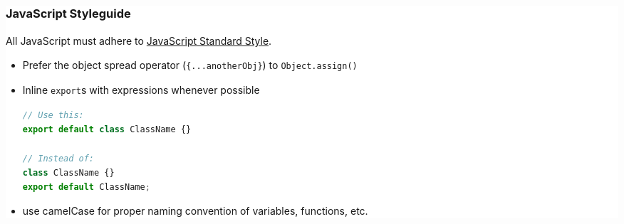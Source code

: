 ### JavaScript Styleguide

All JavaScript must adhere to [JavaScript Standard Style](https://standardjs.com/).

- Prefer the object spread operator (`{...anotherObj}`) to `Object.assign()`
- Inline `export`s with expressions whenever possible

  ```js
  // Use this:
  export default class ClassName {}

  // Instead of:
  class ClassName {}
  export default ClassName;
  ```

- use camelCase for proper naming convention of variables, functions, etc.
